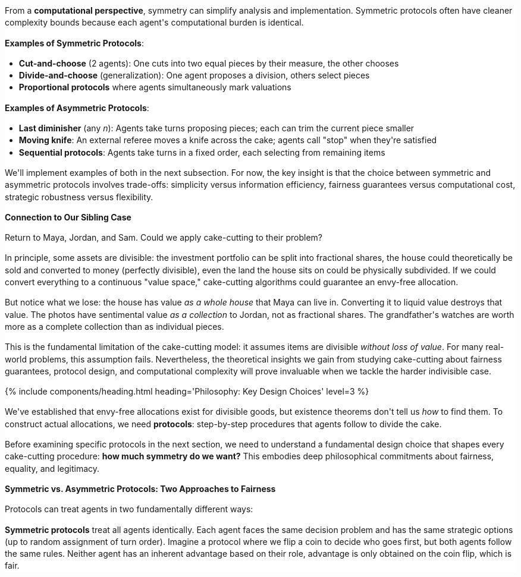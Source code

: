 From a **computational perspective**, symmetry can simplify analysis and implementation. Symmetric protocols often have cleaner complexity bounds because each agent's computational burden is identical.

**Examples of Symmetric Protocols**:
- **Cut-and-choose** (2 agents): One cuts into two equal pieces by their measure, the other chooses
- **Divide-and-choose** (generalization): One agent proposes a division, others select pieces
- **Proportional protocols** where agents simultaneously mark valuations

**Examples of Asymmetric Protocols**:
- **Last diminisher** (any *n*): Agents take turns proposing pieces; each can trim the current piece smaller
- **Moving knife**: An external referee moves a knife across the cake; agents call "stop" when they're satisfied
- **Sequential protocols**: Agents take turns in a fixed order, each selecting from remaining items

We'll implement examples of both in the next subsection. For now, the key insight is that the choice between symmetric and asymmetric protocols involves trade-offs: simplicity versus information efficiency, fairness guarantees versus computational cost, strategic robustness versus flexibility.

**Connection to Our Sibling Case**

Return to Maya, Jordan, and Sam. Could we apply cake-cutting to their problem?

In principle, some assets are divisible: the investment portfolio can be split into fractional shares, the house could theoretically be sold and converted to money (perfectly divisible), even the land the house sits on could be physically subdivided. If we could convert everything to a continuous "value space," cake-cutting algorithms could guarantee an envy-free allocation.

But notice what we lose: the house has value *as a whole house* that Maya can live in. Converting it to liquid value destroys that value. The photos have sentimental value *as a collection* to Jordan, not as fractional shares. The grandfather's watches are worth more as a complete collection than as individual pieces.

This is the fundamental limitation of the cake-cutting model: it assumes items are divisible *without loss of value*. For many real-world problems, this assumption fails. Nevertheless, the theoretical insights we gain from studying cake-cutting about fairness guarantees, protocol design, and computational complexity will prove invaluable when we tackle the harder indivisible case.

{% include components/heading.html heading='Philosophy: Key Design Choices' level=3 %}

We've established that envy-free allocations exist for divisible goods, but existence theorems don't tell us *how* to find them. To construct actual allocations, we need **protocols**: step-by-step procedures that agents follow to divide the cake.

Before examining specific protocols in the next section, we need to understand a fundamental design choice that shapes every cake-cutting procedure: **how much symmetry do we want?** This embodies deep philosophical commitments about fairness, equality, and legitimacy.

**Symmetric vs. Asymmetric Protocols: Two Approaches to Fairness**

Protocols can treat agents in two fundamentally different ways:

**Symmetric protocols** treat all agents identically. Each agent faces the same decision problem and has the same strategic options (up to random assignment of turn order). Imagine a protocol where we flip a coin to decide who goes first, but both agents follow the same rules. Neither agent has an inherent advantage based on their role, advantage is only obtained on the coin flip, which is fair.
